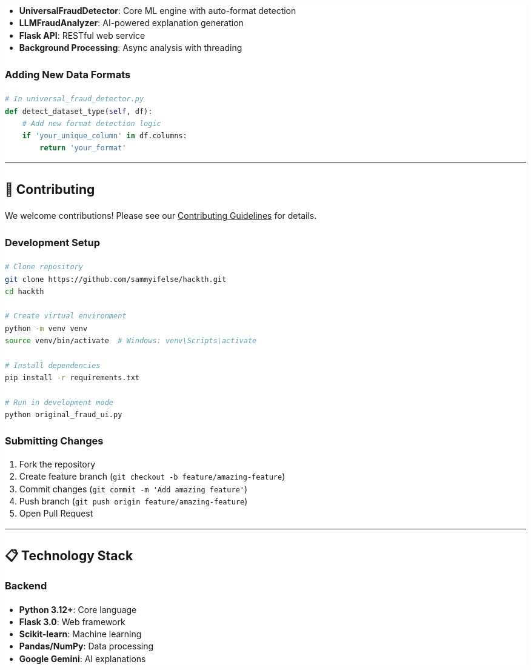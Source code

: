 - **UniversalFraudDetector**: Core ML engine with auto-format detection
- **LLMFraudAnalyzer**: AI-powered explanation generation
- **Flask API**: RESTful web service
- **Background Processing**: Async analysis with threading

### **Adding New Data Formats**

```python
# In universal_fraud_detector.py
def detect_dataset_type(self, df):
    # Add new format detection logic
    if 'your_unique_column' in df.columns:
        return 'your_format'
```

---

## 🤝 **Contributing**

We welcome contributions! Please see our [Contributing Guidelines](CONTRIBUTING.md) for details.

### **Development Setup**
```bash
# Clone repository
git clone https://github.com/sammyifelse/hackth.git
cd hackth

# Create virtual environment
python -m venv venv
source venv/bin/activate  # Windows: venv\Scripts\activate

# Install dependencies
pip install -r requirements.txt

# Run in development mode
python original_fraud_ui.py
```

### **Submitting Changes**
1. Fork the repository
2. Create feature branch (`git checkout -b feature/amazing-feature`)
3. Commit changes (`git commit -m 'Add amazing feature'`)
4. Push branch (`git push origin feature/amazing-feature`)
5. Open Pull Request

---

## 📋 **Technology Stack**

### **Backend**
- **Python 3.12+**: Core language
- **Flask 3.0**: Web framework
- **Scikit-learn**: Machine learning
- **Pandas/NumPy**: Data processing
- **Google Gemini**: AI explanations
